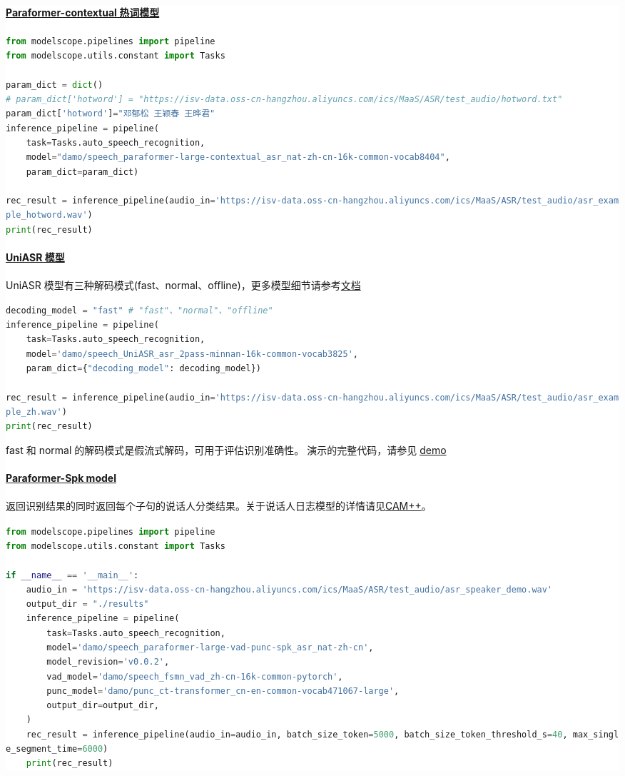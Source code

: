 #### [Paraformer-contextual 热词模型](https://www.modelscope.cn/models/damo/speech_paraformer-large-contextual_asr_nat-zh-cn-16k-common-vocab8404/summary)
```python
from modelscope.pipelines import pipeline
from modelscope.utils.constant import Tasks

param_dict = dict()
# param_dict['hotword'] = "https://isv-data.oss-cn-hangzhou.aliyuncs.com/ics/MaaS/ASR/test_audio/hotword.txt"
param_dict['hotword']="邓郁松 王颖春 王晔君"
inference_pipeline = pipeline(
    task=Tasks.auto_speech_recognition,
    model="damo/speech_paraformer-large-contextual_asr_nat-zh-cn-16k-common-vocab8404",
    param_dict=param_dict)

rec_result = inference_pipeline(audio_in='https://isv-data.oss-cn-hangzhou.aliyuncs.com/ics/MaaS/ASR/test_audio/asr_example_hotword.wav')
print(rec_result)
```

#### [UniASR 模型](https://www.modelscope.cn/models/damo/speech_UniASR_asr_2pass-zh-cn-8k-common-vocab3445-pytorch-online/summary)
UniASR 模型有三种解码模式(fast、normal、offline)，更多模型细节请参考[文档](https://www.modelscope.cn/models/damo/speech_UniASR_asr_2pass-zh-cn-8k-common-vocab3445-pytorch-online/summary)
```python
decoding_model = "fast" # "fast"、"normal"、"offline"
inference_pipeline = pipeline(
    task=Tasks.auto_speech_recognition,
    model='damo/speech_UniASR_asr_2pass-minnan-16k-common-vocab3825',
    param_dict={"decoding_model": decoding_model})

rec_result = inference_pipeline(audio_in='https://isv-data.oss-cn-hangzhou.aliyuncs.com/ics/MaaS/ASR/test_audio/asr_example_zh.wav')
print(rec_result)
```
fast 和 normal 的解码模式是假流式解码，可用于评估识别准确性。
演示的完整代码，请参见 [demo](https://github.com/alibaba-damo-academy/FunASR/discussions/151)

#### [Paraformer-Spk model](https://modelscope.cn/models/damo/speech_paraformer-large-vad-punc-spk_asr_nat-zh-cn/summary)
返回识别结果的同时返回每个子句的说话人分类结果。关于说话人日志模型的详情请见[CAM++](https://modelscope.cn/models/damo/speech_campplus_speaker-diarization_common/summary)。

```python
from modelscope.pipelines import pipeline
from modelscope.utils.constant import Tasks

if __name__ == '__main__':
    audio_in = 'https://isv-data.oss-cn-hangzhou.aliyuncs.com/ics/MaaS/ASR/test_audio/asr_speaker_demo.wav'
    output_dir = "./results"
    inference_pipeline = pipeline(
        task=Tasks.auto_speech_recognition,
        model='damo/speech_paraformer-large-vad-punc-spk_asr_nat-zh-cn',
        model_revision='v0.0.2',
        vad_model='damo/speech_fsmn_vad_zh-cn-16k-common-pytorch',
        punc_model='damo/punc_ct-transformer_cn-en-common-vocab471067-large',
        output_dir=output_dir,
    )
    rec_result = inference_pipeline(audio_in=audio_in, batch_size_token=5000, batch_size_token_threshold_s=40, max_single_segment_time=6000)
    print(rec_result)
```